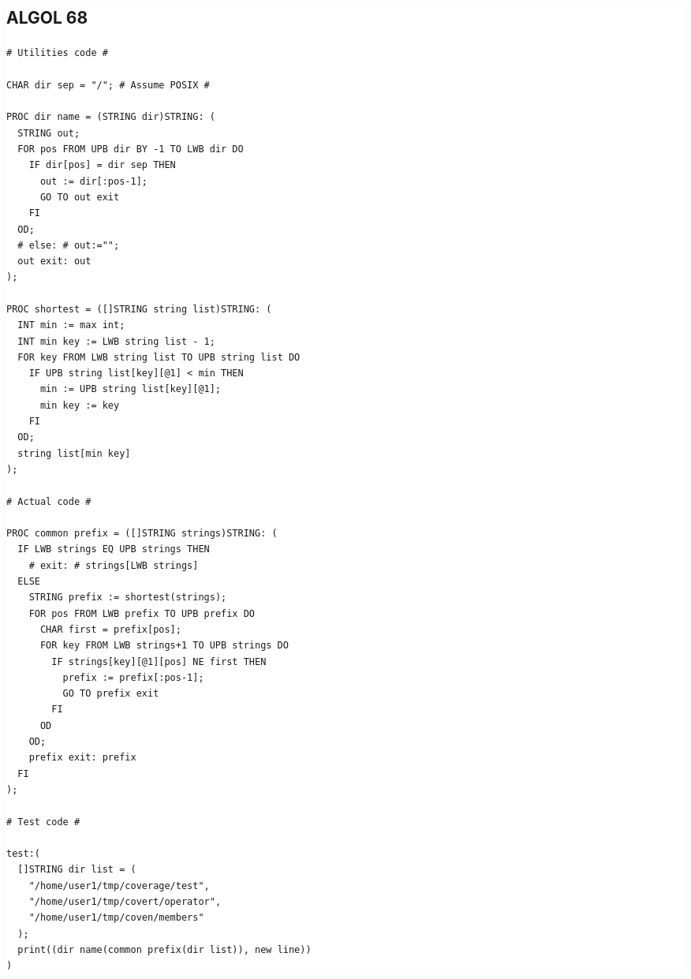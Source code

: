 

## ALGOL 68

```algol68
# Utilities code #

CHAR dir sep = "/"; # Assume POSIX #

PROC dir name = (STRING dir)STRING: (
  STRING out;
  FOR pos FROM UPB dir BY -1 TO LWB dir DO
    IF dir[pos] = dir sep THEN
      out := dir[:pos-1];
      GO TO out exit
    FI
  OD;
  # else: # out:="";
  out exit: out
);

PROC shortest = ([]STRING string list)STRING: (
  INT min := max int;
  INT min key := LWB string list - 1;
  FOR key FROM LWB string list TO UPB string list DO
    IF UPB string list[key][@1] < min THEN
      min := UPB string list[key][@1];
      min key := key
    FI
  OD;
  string list[min key]
);

# Actual code #

PROC common prefix = ([]STRING strings)STRING: (
  IF LWB strings EQ UPB strings THEN
    # exit: # strings[LWB strings]
  ELSE
    STRING prefix := shortest(strings);
    FOR pos FROM LWB prefix TO UPB prefix DO
      CHAR first = prefix[pos];
      FOR key FROM LWB strings+1 TO UPB strings DO
        IF strings[key][@1][pos] NE first THEN
          prefix := prefix[:pos-1];
          GO TO prefix exit
        FI
      OD
    OD;
    prefix exit: prefix
  FI
);

# Test code #

test:(
  []STRING dir list = (
    "/home/user1/tmp/coverage/test",
    "/home/user1/tmp/covert/operator",
    "/home/user1/tmp/coven/members"
  );
  print((dir name(common prefix(dir list)), new line))
)
```
